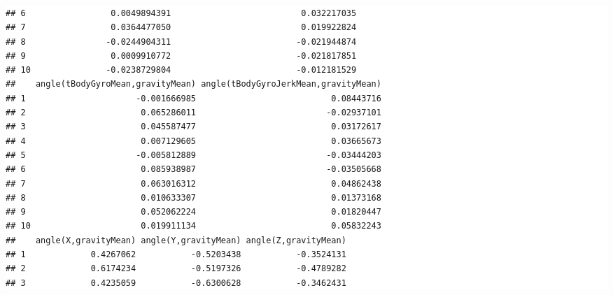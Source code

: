     ## 6                 0.0049894391                          0.032217035
    ## 7                 0.0364477050                          0.019922824
    ## 8                -0.0244904311                         -0.021944874
    ## 9                 0.0009910772                         -0.021817851
    ## 10               -0.0238729804                         -0.012181529
    ##    angle(tBodyGyroMean,gravityMean) angle(tBodyGyroJerkMean,gravityMean)
    ## 1                      -0.001666985                           0.08443716
    ## 2                       0.065286011                          -0.02937101
    ## 3                       0.045587477                           0.03172617
    ## 4                       0.007129605                           0.03665673
    ## 5                      -0.005812889                          -0.03444203
    ## 6                       0.085938987                          -0.03505668
    ## 7                       0.063016312                           0.04862438
    ## 8                       0.010633307                           0.01373168
    ## 9                       0.052062224                           0.01820447
    ## 10                      0.019911134                           0.05832243
    ##    angle(X,gravityMean) angle(Y,gravityMean) angle(Z,gravityMean)
    ## 1             0.4267062           -0.5203438           -0.3524131
    ## 2             0.6174234           -0.5197326           -0.4789282
    ## 3             0.4235059           -0.6300628           -0.3462431